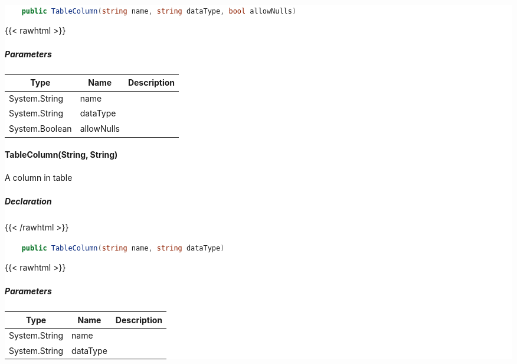 ```C#
    public TableColumn(string name, string dataType, bool allowNulls)
```

{{< rawhtml >}}
  <h5 class="parameters">Parameters</h5>
  <table class="table table-bordered table-striped table-condensed">
    <thead>
      <tr>
        <th>Type</th>
        <th>Name</th>
        <th>Description</th>
      </tr>
    </thead>
    <tbody>
      <tr>
        <td><span class="xref">System.String</span></td>
        <td><span class="parametername">name</span></td>
        <td></td>
      </tr>
      <tr>
        <td><span class="xref">System.String</span></td>
        <td><span class="parametername">dataType</span></td>
        <td></td>
      </tr>
      <tr>
        <td><span class="xref">System.Boolean</span></td>
        <td><span class="parametername">allowNulls</span></td>
        <td></td>
      </tr>
    </tbody>
  </table>
  <a id="ETLBox_ControlFlow_TableColumn__ctor_" data-uid="ETLBox.ControlFlow.TableColumn.#ctor*"></a>
  <h4 id="ETLBox_ControlFlow_TableColumn__ctor_System_String_System_String_" data-uid="ETLBox.ControlFlow.TableColumn.#ctor(System.String,System.String)">TableColumn(String, String)</h4>
  <div class="markdown level1 summary"><p>A column in table</p>
</div>
  <div class="markdown level1 conceptual"></div>
  <h5 class="declaration">Declaration</h5>
{{< /rawhtml >}}

```C#
    public TableColumn(string name, string dataType)
```

{{< rawhtml >}}
  <h5 class="parameters">Parameters</h5>
  <table class="table table-bordered table-striped table-condensed">
    <thead>
      <tr>
        <th>Type</th>
        <th>Name</th>
        <th>Description</th>
      </tr>
    </thead>
    <tbody>
      <tr>
        <td><span class="xref">System.String</span></td>
        <td><span class="parametername">name</span></td>
        <td></td>
      </tr>
      <tr>
        <td><span class="xref">System.String</span></td>
        <td><span class="parametername">dataType</span></td>
        <td></td>
      </tr>